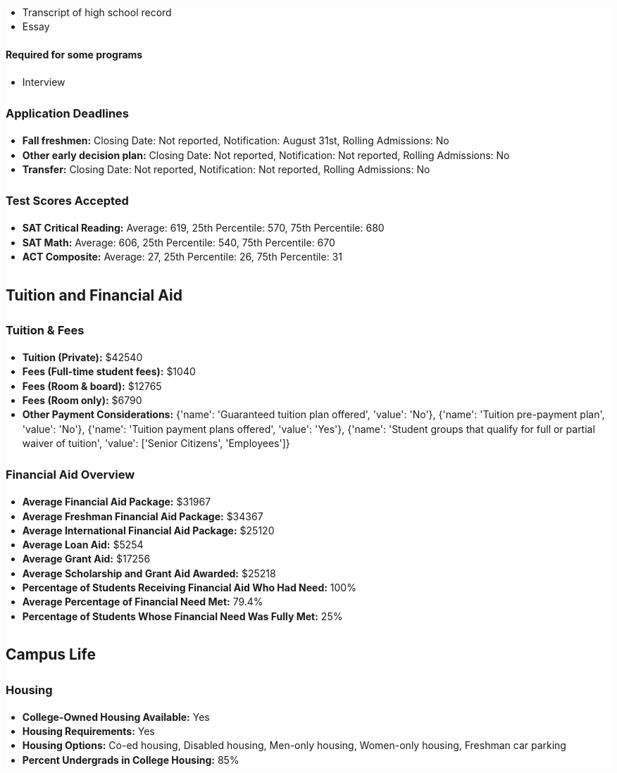 - Transcript of high school record
- Essay

#### Required for some programs

- Interview

### Application Deadlines

- **Fall freshmen:** Closing Date: Not reported, Notification: August 31st, Rolling Admissions: No
- **Other early decision plan:** Closing Date: Not reported, Notification: Not reported, Rolling Admissions: No
- **Transfer:** Closing Date: Not reported, Notification: Not reported, Rolling Admissions: No

### Test Scores Accepted

- **SAT Critical Reading:** Average: 619, 25th Percentile: 570, 75th Percentile: 680
- **SAT Math:** Average: 606, 25th Percentile: 540, 75th Percentile: 670
- **ACT Composite:** Average: 27, 25th Percentile: 26, 75th Percentile: 31

## Tuition and Financial Aid

### Tuition & Fees

- **Tuition (Private):** $42540
- **Fees (Full-time student fees):** $1040
- **Fees (Room & board):** $12765
- **Fees (Room only):** $6790
- **Other Payment Considerations:** {'name': 'Guaranteed tuition plan offered', 'value': 'No'}, {'name': 'Tuition pre-payment plan', 'value': 'No'}, {'name': 'Tuition payment plans offered', 'value': 'Yes'}, {'name': 'Student groups that qualify for full or partial waiver of tuition', 'value': ['Senior Citizens', 'Employees']}

### Financial Aid Overview

- **Average Financial Aid Package:** $31967
- **Average Freshman Financial Aid Package:** $34367
- **Average International Financial Aid Package:** $25120
- **Average Loan Aid:** $5254
- **Average Grant Aid:** $17256
- **Average Scholarship and Grant Aid Awarded:** $25218
- **Percentage of Students Receiving Financial Aid Who Had Need:** 100%
- **Average Percentage of Financial Need Met:** 79.4%
- **Percentage of Students Whose Financial Need Was Fully Met:** 25%

## Campus Life

### Housing

- **College-Owned Housing Available:** Yes
- **Housing Requirements:** Yes
- **Housing Options:** Co-ed housing, Disabled housing, Men-only housing, Women-only housing, Freshman car parking
- **Percent Undergrads in College Housing:** 85%

